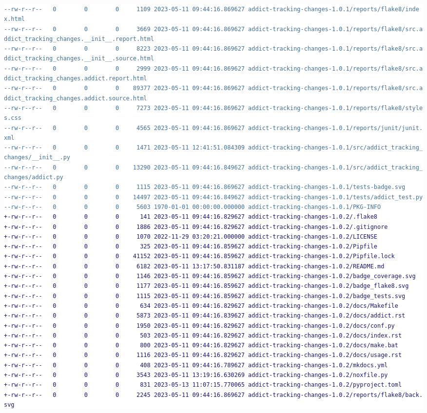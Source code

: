```diff
--rw-r--r--   0        0        0     1109 2023-05-11 09:44:16.869627 addict-tracking-changes-1.0.1/reports/flake8/index.html
--rw-r--r--   0        0        0     3669 2023-05-11 09:44:16.869627 addict-tracking-changes-1.0.1/reports/flake8/src.addict_tracking_changes.__init__.report.html
--rw-r--r--   0        0        0     8223 2023-05-11 09:44:16.869627 addict-tracking-changes-1.0.1/reports/flake8/src.addict_tracking_changes.__init__.source.html
--rw-r--r--   0        0        0     2999 2023-05-11 09:44:16.869627 addict-tracking-changes-1.0.1/reports/flake8/src.addict_tracking_changes.addict.report.html
--rw-r--r--   0        0        0    89377 2023-05-11 09:44:16.869627 addict-tracking-changes-1.0.1/reports/flake8/src.addict_tracking_changes.addict.source.html
--rw-r--r--   0        0        0     7273 2023-05-11 09:44:16.869627 addict-tracking-changes-1.0.1/reports/flake8/styles.css
--rw-r--r--   0        0        0     4565 2023-05-11 09:44:16.869627 addict-tracking-changes-1.0.1/reports/junit/junit.xml
--rw-r--r--   0        0        0     1471 2023-05-11 12:41:51.084309 addict-tracking-changes-1.0.1/src/addict_tracking_changes/__init__.py
--rw-r--r--   0        0        0    13290 2023-05-11 09:44:16.849627 addict-tracking-changes-1.0.1/src/addict_tracking_changes/addict.py
--rw-r--r--   0        0        0     1115 2023-05-11 09:44:16.869627 addict-tracking-changes-1.0.1/tests-badge.svg
--rw-r--r--   0        0        0    14497 2023-05-11 09:44:16.849627 addict-tracking-changes-1.0.1/tests/addict_test.py
--rw-r--r--   0        0        0     5603 1970-01-01 00:00:00.000000 addict-tracking-changes-1.0.1/PKG-INFO
+-rw-r--r--   0        0        0      141 2023-05-11 09:44:16.829627 addict-tracking-changes-1.0.2/.flake8
+-rw-r--r--   0        0        0     1886 2023-05-11 09:44:16.829627 addict-tracking-changes-1.0.2/.gitignore
+-rw-r--r--   0        0        0     1070 2022-11-29 03:20:21.000000 addict-tracking-changes-1.0.2/LICENSE
+-rw-r--r--   0        0        0      325 2023-05-11 09:44:16.859627 addict-tracking-changes-1.0.2/Pipfile
+-rw-r--r--   0        0        0    41152 2023-05-11 09:44:16.859627 addict-tracking-changes-1.0.2/Pipfile.lock
+-rw-r--r--   0        0        0     6182 2023-05-11 13:17:50.831187 addict-tracking-changes-1.0.2/README.md
+-rw-r--r--   0        0        0     1146 2023-05-11 09:44:16.859627 addict-tracking-changes-1.0.2/badge_coverage.svg
+-rw-r--r--   0        0        0     1177 2023-05-11 09:44:16.859627 addict-tracking-changes-1.0.2/badge_flake8.svg
+-rw-r--r--   0        0        0     1115 2023-05-11 09:44:16.859627 addict-tracking-changes-1.0.2/badge_tests.svg
+-rw-r--r--   0        0        0      634 2023-05-11 09:44:16.829627 addict-tracking-changes-1.0.2/docs/Makefile
+-rw-r--r--   0        0        0     5873 2023-05-11 09:44:16.839627 addict-tracking-changes-1.0.2/docs/addict.rst
+-rw-r--r--   0        0        0     1950 2023-05-11 09:44:16.829627 addict-tracking-changes-1.0.2/docs/conf.py
+-rw-r--r--   0        0        0      503 2023-05-11 09:44:16.829627 addict-tracking-changes-1.0.2/docs/index.rst
+-rw-r--r--   0        0        0      800 2023-05-11 09:44:16.829627 addict-tracking-changes-1.0.2/docs/make.bat
+-rw-r--r--   0        0        0     1116 2023-05-11 09:44:16.829627 addict-tracking-changes-1.0.2/docs/usage.rst
+-rw-r--r--   0        0        0      408 2023-05-11 09:44:16.789627 addict-tracking-changes-1.0.2/mkdocs.yml
+-rw-r--r--   0        0        0     3543 2023-05-11 13:19:16.630269 addict-tracking-changes-1.0.2/noxfile.py
+-rw-r--r--   0        0        0      831 2023-05-13 11:07:15.770065 addict-tracking-changes-1.0.2/pyproject.toml
+-rw-r--r--   0        0        0     2245 2023-05-11 09:44:16.869627 addict-tracking-changes-1.0.2/reports/flake8/back.svg
```